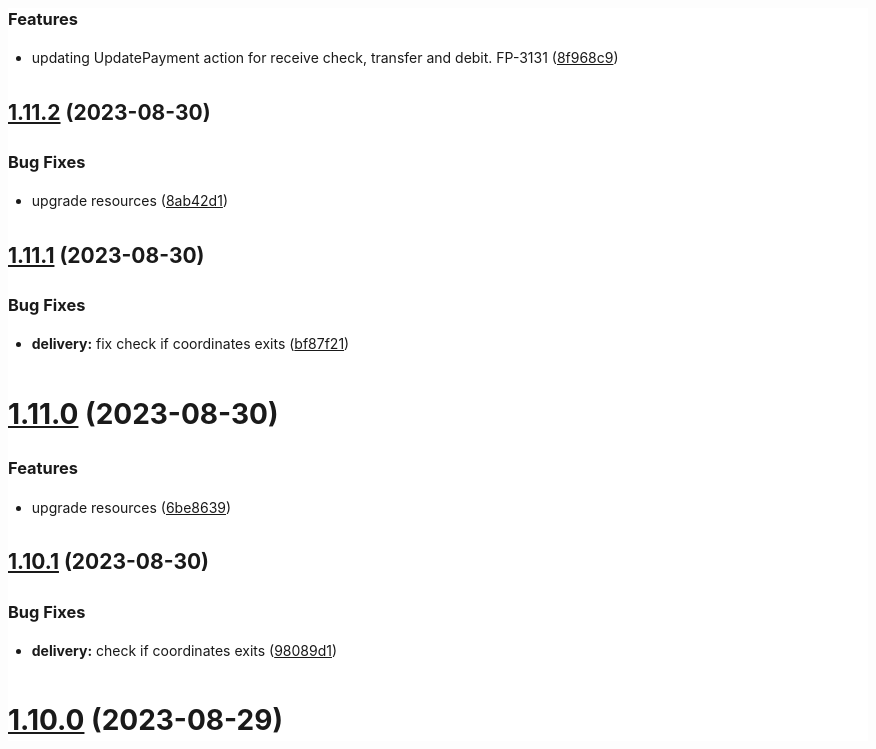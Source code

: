 
### Features

* updating UpdatePayment action for receive check, transfer and debit. FP-3131 ([8f968c9](https://gitlab.com/adelco_corp/commerce/back-services/services/svc-orders/commit/8f968c915faa1ba5cb059d9337ed1569eb0513c4))

## [1.11.2](https://gitlab.com/adelco_corp/commerce/back-services/services/svc-orders/compare/v1.11.1...v1.11.2) (2023-08-30)


### Bug Fixes

* upgrade resources ([8ab42d1](https://gitlab.com/adelco_corp/commerce/back-services/services/svc-orders/commit/8ab42d15276c1b7847884cc93e420c662d0b77f8))

## [1.11.1](https://gitlab.com/adelco_corp/commerce/back-services/services/svc-orders/compare/v1.11.0...v1.11.1) (2023-08-30)


### Bug Fixes

* **delivery:** fix check if coordinates exits ([bf87f21](https://gitlab.com/adelco_corp/commerce/back-services/services/svc-orders/commit/bf87f21861a7a895206cf7ae600496d3437b12a6))

# [1.11.0](https://gitlab.com/adelco_corp/commerce/back-services/services/svc-orders/compare/v1.10.1...v1.11.0) (2023-08-30)


### Features

* upgrade resources ([6be8639](https://gitlab.com/adelco_corp/commerce/back-services/services/svc-orders/commit/6be86399c252c8d6b10b25bde98076d6e1c855a0))

## [1.10.1](https://gitlab.com/adelco_corp/commerce/back-services/services/svc-orders/compare/v1.10.0...v1.10.1) (2023-08-30)


### Bug Fixes

* **delivery:** check if coordinates exits ([98089d1](https://gitlab.com/adelco_corp/commerce/back-services/services/svc-orders/commit/98089d162ac799ea010847b0ac429f31cd0141fd))

# [1.10.0](https://gitlab.com/adelco_corp/commerce/back-services/services/svc-orders/compare/v1.9.0...v1.10.0) (2023-08-29)
